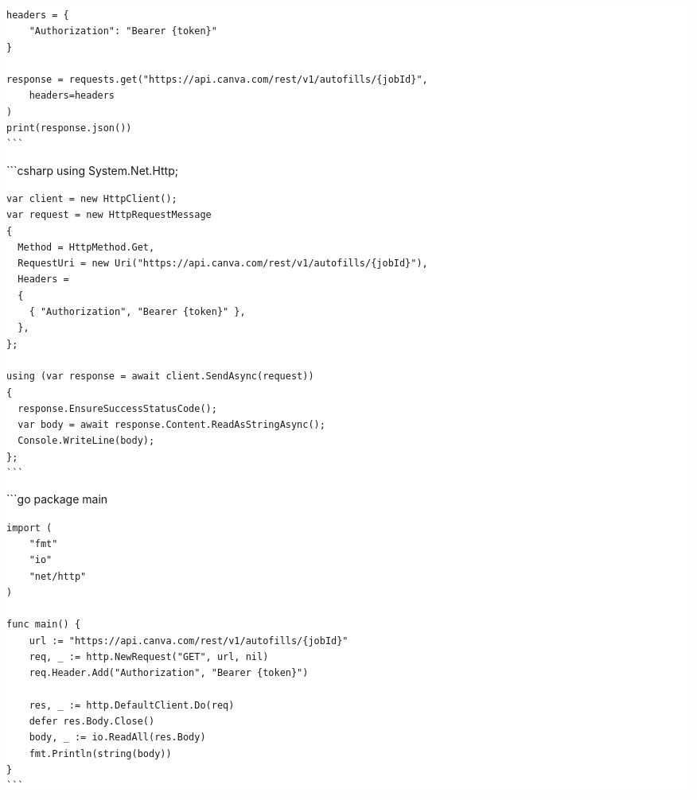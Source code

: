     headers = {
        "Authorization": "Bearer {token}"
    }

    response = requests.get("https://api.canva.com/rest/v1/autofills/{jobId}",
        headers=headers
    )
    print(response.json())
    ```
  </Tab>

  <Tab name="C#">
    ```csharp
    using System.Net.Http;

    var client = new HttpClient();
    var request = new HttpRequestMessage
    {
      Method = HttpMethod.Get,
      RequestUri = new Uri("https://api.canva.com/rest/v1/autofills/{jobId}"),
      Headers =
      {
        { "Authorization", "Bearer {token}" },
      },
    };

    using (var response = await client.SendAsync(request))
    {
      response.EnsureSuccessStatusCode();
      var body = await response.Content.ReadAsStringAsync();
      Console.WriteLine(body);
    };
    ```
  </Tab>

  <Tab name="Go">
    ```go
    package main

    import (
    	"fmt"
    	"io"
    	"net/http"
    )

    func main() {
    	url := "https://api.canva.com/rest/v1/autofills/{jobId}"
    	req, _ := http.NewRequest("GET", url, nil)
    	req.Header.Add("Authorization", "Bearer {token}")

    	res, _ := http.DefaultClient.Do(req)
    	defer res.Body.Close()
    	body, _ := io.ReadAll(res.Body)
    	fmt.Println(string(body))
    }
    ```
  </Tab>
